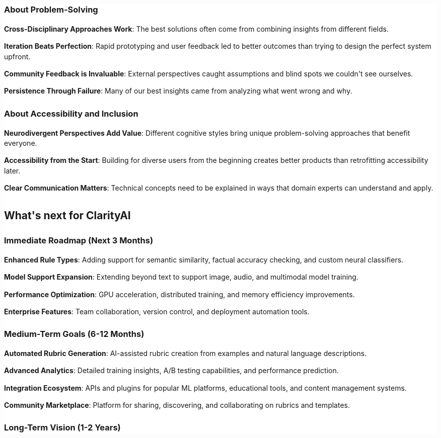 ### About Problem-Solving

**Cross-Disciplinary Approaches Work**: The best solutions often come from combining insights from different fields.

**Iteration Beats Perfection**: Rapid prototyping and user feedback led to better outcomes than trying to design the perfect system upfront.

**Community Feedback is Invaluable**: External perspectives caught assumptions and blind spots we couldn't see ourselves.

**Persistence Through Failure**: Many of our best insights came from analyzing what went wrong and why.

### About Accessibility and Inclusion

**Neurodivergent Perspectives Add Value**: Different cognitive styles bring unique problem-solving approaches that benefit everyone.

**Accessibility from the Start**: Building for diverse users from the beginning creates better products than retrofitting accessibility later.

**Clear Communication Matters**: Technical concepts need to be explained in ways that domain experts can understand and apply.

## What's next for ClarityAI

### Immediate Roadmap (Next 3 Months)

**Enhanced Rule Types**: Adding support for semantic similarity, factual accuracy checking, and custom neural classifiers.

**Model Support Expansion**: Extending beyond text to support image, audio, and multimodal model training.

**Performance Optimization**: GPU acceleration, distributed training, and memory efficiency improvements.

**Enterprise Features**: Team collaboration, version control, and deployment automation tools.

### Medium-Term Goals (6-12 Months)

**Automated Rubric Generation**: AI-assisted rubric creation from examples and natural language descriptions.

**Advanced Analytics**: Detailed training insights, A/B testing capabilities, and performance prediction.

**Integration Ecosystem**: APIs and plugins for popular ML platforms, educational tools, and content management systems.

**Community Marketplace**: Platform for sharing, discovering, and collaborating on rubrics and templates.

### Long-Term Vision (1-2 Years)
